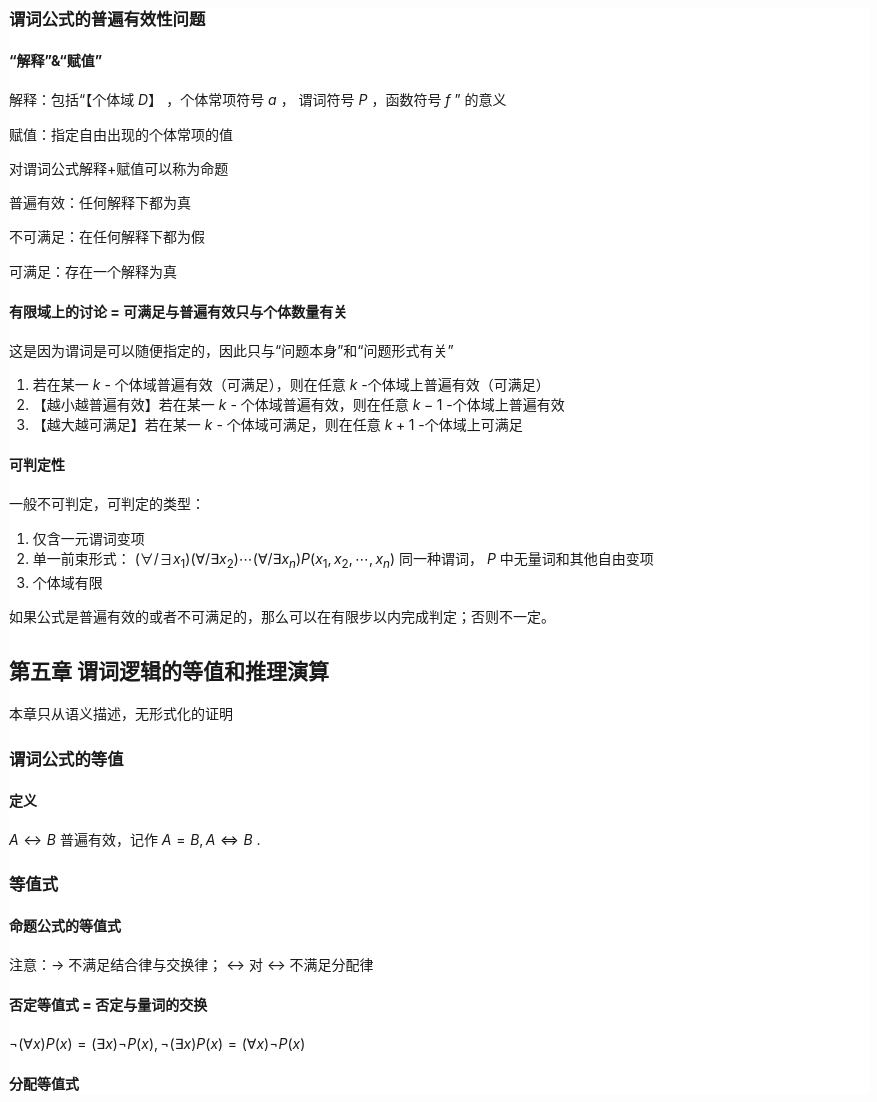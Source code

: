 ### 谓词公式的普遍有效性问题

#### “解释”&“赋值”

解释：包括“【个体域 $D$】 ，个体常项符号 $a$ ， 谓词符号 $P$ ，函数符号 $f$ ” 的意义

赋值：指定自由出现的个体常项的值

对谓词公式解释+赋值可以称为命题

普遍有效：任何解释下都为真

不可满足：在任何解释下都为假

可满足：存在一个解释为真

#### 有限域上的讨论 = 可满足与普遍有效只与个体数量有关

这是因为谓词是可以随便指定的，因此只与“问题本身”和“问题形式有关”

1. 若在某一 $k$ - 个体域普遍有效（可满足），则在任意 $k$ -个体域上普遍有效（可满足）
2. 【越小越普遍有效】若在某一 $k$ - 个体域普遍有效，则在任意 $k-1$ -个体域上普遍有效
3. 【越大越可满足】若在某一 $k$ - 个体域可满足，则在任意 $k+1$ -个体域上可满足

#### 可判定性

一般不可判定，可判定的类型：

1. 仅含一元谓词变项
2. 单一前束形式： $(\forall/\exists x_1)(\forall/\exists x_2) \cdots (\forall/\exists x_n)P(x_1,x_2,\cdots,x_n)$  同一种谓词， $P$ 中无量词和其他自由变项
3. 个体域有限

如果公式是普遍有效的或者不可满足的，那么可以在有限步以内完成判定；否则不一定。

## 第五章 谓词逻辑的等值和推理演算

本章只从语义描述，无形式化的证明

### 谓词公式的等值

#### 定义

$A \leftrightarrow B$ 普遍有效，记作 $A = B, A \Leftrightarrow B$ .

### 等值式

#### 命题公式的等值式

注意：$\rightarrow$ 不满足结合律与交换律； $\leftrightarrow$ 对 $\leftrightarrow$ 不满足分配律

#### 否定等值式 = 否定与量词的交换

$\lnot (\forall x)P(x) = (\exists x)\lnot P(x), \lnot (\exists x)P(x) = (\forall x) \lnot P(x)$

#### 分配等值式
